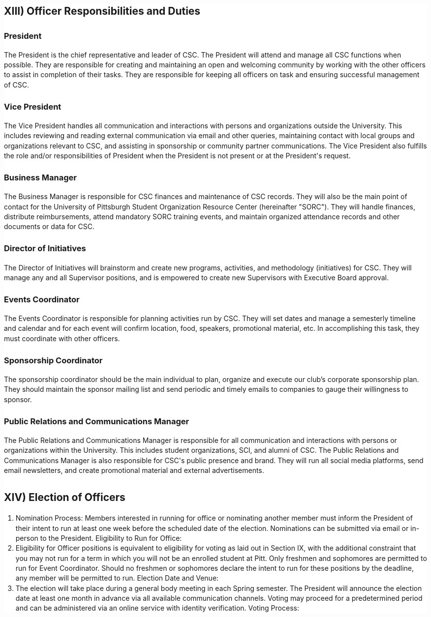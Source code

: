 ## XIII) Officer Responsibilities and Duties

### President
The President is the chief representative and leader of CSC. The President will attend and manage all CSC functions when possible. They are responsible for creating and maintaining an open and welcoming community by working with the other officers to assist in completion of their tasks. They are responsible for keeping all officers on task and ensuring successful management of CSC.

### Vice President
The Vice President handles all communication and interactions with persons and organizations outside the University. This includes reviewing and reading external communication via email and other queries, maintaining contact with local groups and organizations relevant to CSC, and assisting in sponsorship or community partner communications. The Vice President also fulfills the role and/or responsibilities of President when the President is not present or at the President's request.

### Business Manager
The Business Manager is responsible for CSC finances and maintenance of CSC records. They will also be the main point of contact for the University of Pittsburgh Student Organization Resource Center (hereinafter "SORC"). They will handle finances, distribute reimbursements, attend mandatory SORC training events, and maintain organized attendance records and other documents or data for CSC.

### Director of Initiatives
The Director of Initiatives will brainstorm and create new programs, activities, and methodology (initiatives) for CSC. They will manage any and all Supervisor positions, and is empowered to create new Supervisors with Executive Board approval.

### Events Coordinator
The Events Coordinator is responsible for planning activities run by CSC. They will set dates and manage a semesterly timeline and calendar and for each event will confirm location, food, speakers, promotional material, etc. In accomplishing this task, they must coordinate with other officers.

### Sponsorship Coordinator
The sponsorship coordinator should be the main individual to plan, organize and execute our club’s corporate sponsorship plan. They should maintain the sponsor mailing list and send periodic and timely emails to companies to gauge their willingness to sponsor. 

### Public Relations and Communications Manager
The Public Relations and Communications Manager is responsible for all communication and interactions with persons or organizations within the University. This includes student organizations, SCI, and alumni of CSC. The Public Relations and Communications Manager is also responsible for CSC's public presence and brand. They will run all social media platforms, send email newsletters, and create promotional material and external advertisements.

## XIV) Election of Officers

1. Nomination Process: Members interested in running for office or nominating another member must inform the President of their intent to run at least one week before the scheduled date of the election. Nominations can be submitted via email or in-person to the President.
Eligibility to Run for Office:
2. Eligibility for Officer positions is equivalent to eligibility for voting as laid out in Section IX, with the additional constraint that you may not run for a term in which you will not be an enrolled student at Pitt. Only freshmen and sophomores are permitted to run for Event Coordinator. Should no freshmen or sophomores declare the intent to run for these positions by the deadline, any member will be permitted to run.
Election Date and Venue:
3. The election will take place during a general body meeting in each Spring semester. The President will announce the election date at least one month in advance via all available communication channels. Voting may proceed for a predetermined period and can be administered via an online service with identity verification.
Voting Process: